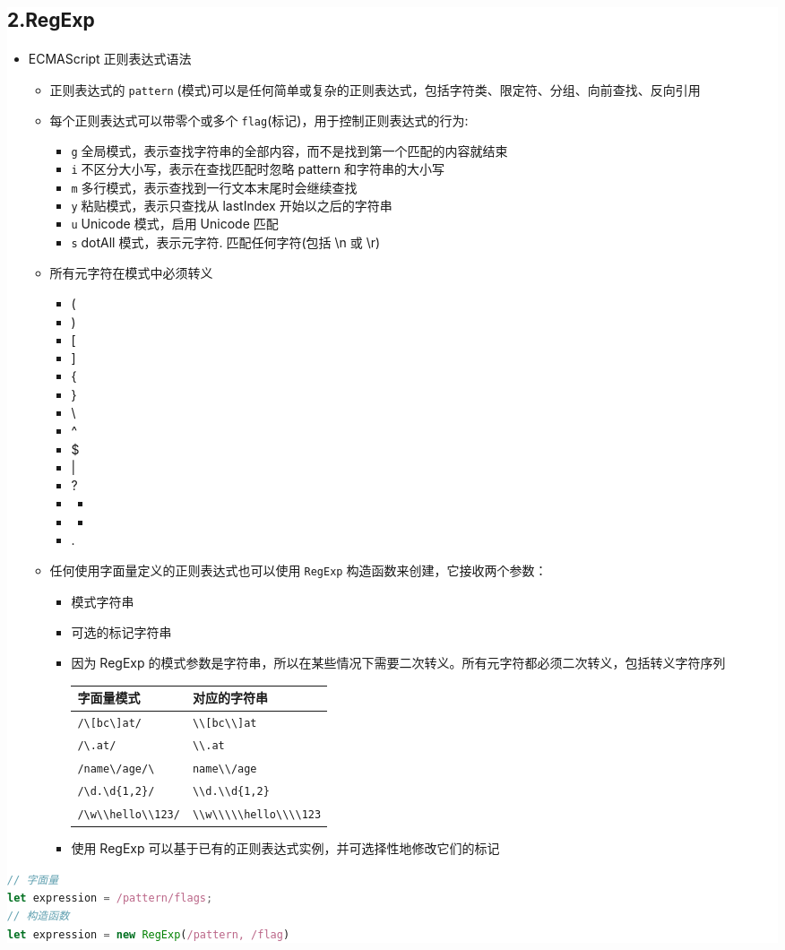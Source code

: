 ## 2.RegExp

- ECMAScript 正则表达式语法

	- 正则表达式的 `pattern` (模式)可以是任何简单或复杂的正则表达式，包括字符类、限定符、分组、向前查找、反向引用

	- 每个正则表达式可以带零个或多个 `flag`(标记)，用于控制正则表达式的行为:

		- `g`  全局模式，表示查找字符串的全部内容，而不是找到第一个匹配的内容就结束
		- `i`  不区分大小写，表示在查找匹配时忽略 pattern 和字符串的大小写
		- `m`  多行模式，表示查找到一行文本末尾时会继续查找
		- `y` 粘贴模式，表示只查找从 lastIndex 开始以之后的字符串
		- `u` Unicode 模式，启用 Unicode 匹配
		- `s` dotAll 模式，表示元字符. 匹配任何字符(包括 \n 或 \r)

	- 所有元字符在模式中必须转义

		- (
		- )
		- [
		- ]
		- {
		- }
		- \
		- ^
		- $
		- |
		- ?
		- *
		- +
		- .

	- 任何使用字面量定义的正则表达式也可以使用 `RegExp` 构造函数来创建，它接收两个参数：

		- 模式字符串

		- 可选的标记字符串

		- 因为 RegExp 的模式参数是字符串，所以在某些情况下需要二次转义。所有元字符都必须二次转义，包括转义字符序列

			| 字面量模式         | 对应的字符串           |
			| ------------------ | ---------------------- |
			| `/\[bc\]at/`       | `\\[bc\\]at`           |
			| `/\.at/`           | `\\.at`                |
			| `/name\/age/\`     | `name\\/age`           |
			| `/\d.\d{1,2}/`     | `\\d.\\d{1,2}`         |
			| `/\w\\hello\\123/` | `\\w\\\\\hello\\\\123` |

		- 使用 RegExp 可以基于已有的正则表达式实例，并可选择性地修改它们的标记

```js
// 字面量
let expression = /pattern/flags;
// 构造函数
let expression = new RegExp(/pattern, /flag)
```
